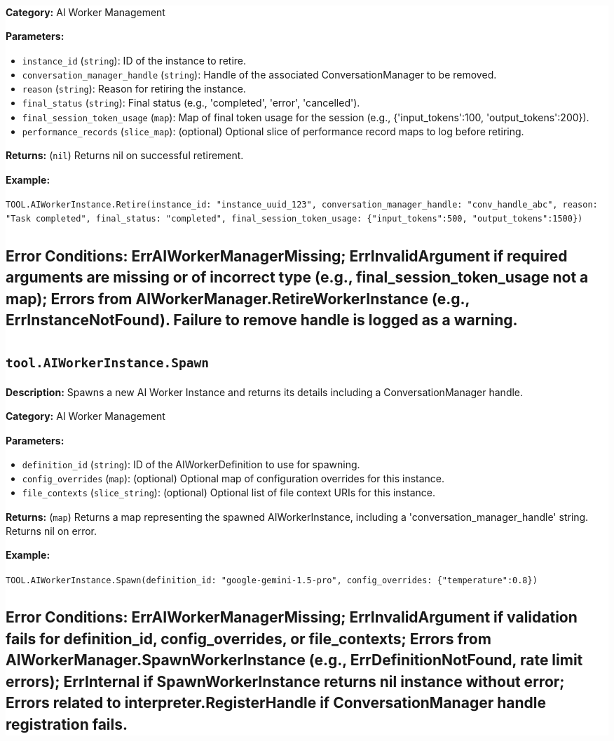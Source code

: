 **Category:** AI Worker Management

**Parameters:**
* `instance_id` (`string`): ID of the instance to retire.
* `conversation_manager_handle` (`string`): Handle of the associated ConversationManager to be removed.
* `reason` (`string`): Reason for retiring the instance.
* `final_status` (`string`): Final status (e.g., 'completed', 'error', 'cancelled').
* `final_session_token_usage` (`map`): Map of final token usage for the session (e.g., {'input_tokens':100, 'output_tokens':200}).
* `performance_records` (`slice_map`): (optional) Optional slice of performance record maps to log before retiring.

**Returns:** (`nil`) Returns nil on successful retirement.

**Example:**
```neuroscript
TOOL.AIWorkerInstance.Retire(instance_id: "instance_uuid_123", conversation_manager_handle: "conv_handle_abc", reason: "Task completed", final_status: "completed", final_session_token_usage: {"input_tokens":500, "output_tokens":1500})
```

**Error Conditions:** ErrAIWorkerManagerMissing; ErrInvalidArgument if required arguments are missing or of incorrect type (e.g., final_session_token_usage not a map); Errors from AIWorkerManager.RetireWorkerInstance (e.g., ErrInstanceNotFound). Failure to remove handle is logged as a warning.
---

## `tool.AIWorkerInstance.Spawn`
**Description:** Spawns a new AI Worker Instance and returns its details including a ConversationManager handle.

**Category:** AI Worker Management

**Parameters:**
* `definition_id` (`string`): ID of the AIWorkerDefinition to use for spawning.
* `config_overrides` (`map`): (optional) Optional map of configuration overrides for this instance.
* `file_contexts` (`slice_string`): (optional) Optional list of file context URIs for this instance.

**Returns:** (`map`) Returns a map representing the spawned AIWorkerInstance, including a 'conversation_manager_handle' string. Returns nil on error.

**Example:**
```neuroscript
TOOL.AIWorkerInstance.Spawn(definition_id: "google-gemini-1.5-pro", config_overrides: {"temperature":0.8})
```

**Error Conditions:** ErrAIWorkerManagerMissing; ErrInvalidArgument if validation fails for definition_id, config_overrides, or file_contexts; Errors from AIWorkerManager.SpawnWorkerInstance (e.g., ErrDefinitionNotFound, rate limit errors); ErrInternal if SpawnWorkerInstance returns nil instance without error; Errors related to interpreter.RegisterHandle if ConversationManager handle registration fails.
---
